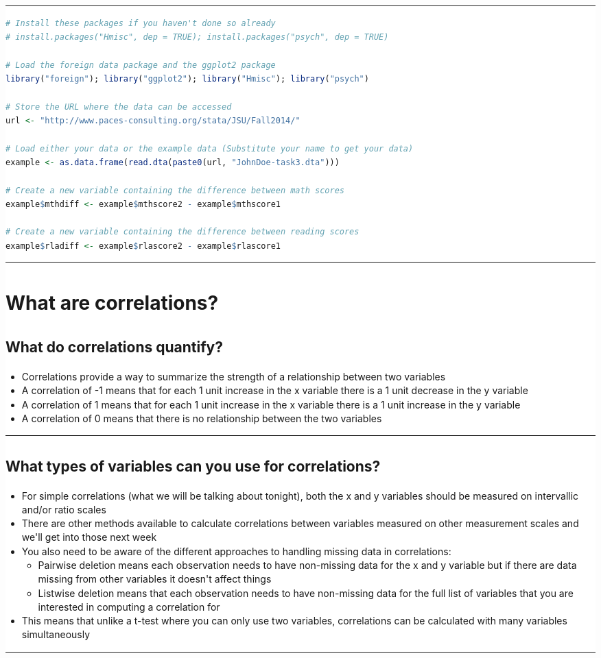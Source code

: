 
---   


```r
# Install these packages if you haven't done so already
# install.packages("Hmisc", dep = TRUE); install.packages("psych", dep = TRUE)

# Load the foreign data package and the ggplot2 package
library("foreign"); library("ggplot2"); library("Hmisc"); library("psych")

# Store the URL where the data can be accessed
url <- "http://www.paces-consulting.org/stata/JSU/Fall2014/"

# Load either your data or the example data (Substitute your name to get your data)
example <- as.data.frame(read.dta(paste0(url, "JohnDoe-task3.dta")))

# Create a new variable containing the difference between math scores
example$mthdiff <- example$mthscore2 - example$mthscore1

# Create a new variable containing the difference between reading scores
example$rladiff <- example$rlascore2 - example$rlascore1
```

---   

# What are correlations?
## What do correlations quantify?
* Correlations provide a way to summarize the strength of a relationship between two variables
* A correlation of -1 means that for each 1 unit increase in the x variable there is a 1 unit decrease in the y variable
* A correlation of 1 means that for each 1 unit increase in the x variable there is a 1 unit increase in the y variable
* A correlation of 0 means that there is no relationship between the two variables

---   

## What types of variables can you use for correlations?
* For simple correlations (what we will be talking about tonight), both the x and y variables should be measured on intervallic and/or ratio scales
* There are other methods available to calculate correlations between variables measured on other measurement scales and we'll get into those next week
* You also need to be aware of the different approaches to handling missing data in correlations:
     + Pairwise deletion means each observation needs to have non-missing data for the x and y variable but if there are data missing from other variables it doesn't affect things
     + Listwise deletion means that each observation needs to have non-missing data for the full list of variables that you are interested in computing a correlation for 
* This means that unlike a t-test where you can only use two variables, correlations can be calculated with many variables simultaneously

---   
